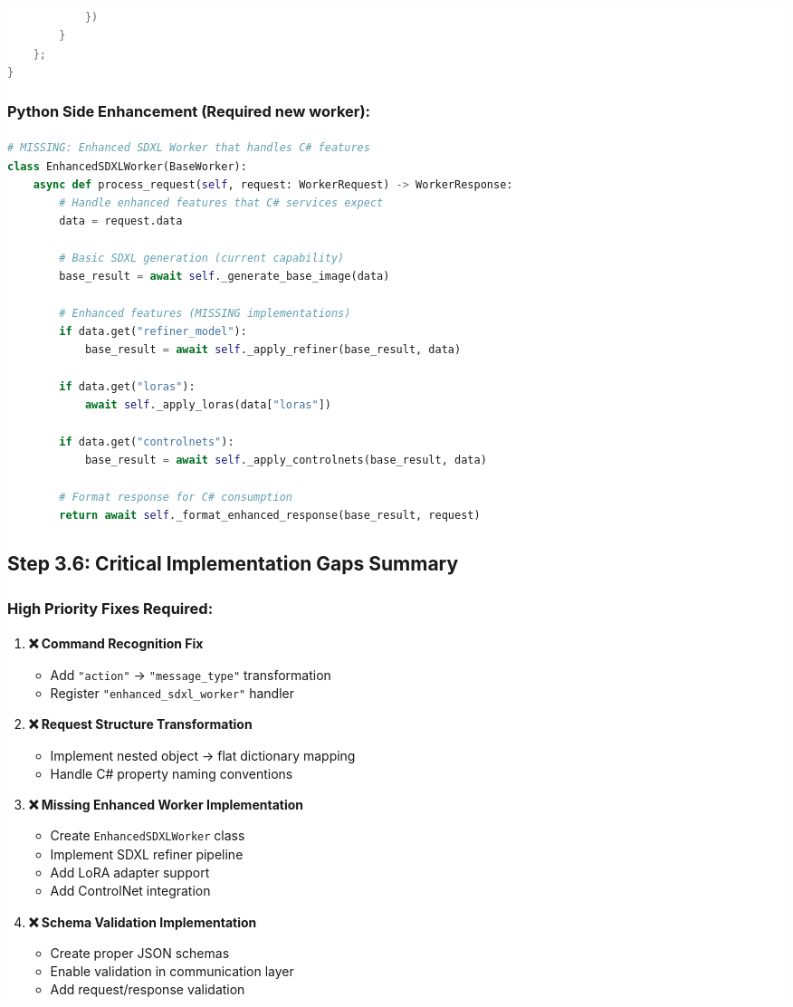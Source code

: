```csharp
            })
        }
    };
}
```

### **Python Side Enhancement** (Required new worker):

```python
# MISSING: Enhanced SDXL Worker that handles C# features
class EnhancedSDXLWorker(BaseWorker):
    async def process_request(self, request: WorkerRequest) -> WorkerResponse:
        # Handle enhanced features that C# services expect
        data = request.data
        
        # Basic SDXL generation (current capability)
        base_result = await self._generate_base_image(data)
        
        # Enhanced features (MISSING implementations)
        if data.get("refiner_model"):
            base_result = await self._apply_refiner(base_result, data)
            
        if data.get("loras"):
            await self._apply_loras(data["loras"])
            
        if data.get("controlnets"):
            base_result = await self._apply_controlnets(base_result, data)
            
        # Format response for C# consumption
        return await self._format_enhanced_response(base_result, request)
```

## **Step 3.6: Critical Implementation Gaps Summary**

### **High Priority Fixes Required**:

1. **❌ Command Recognition Fix** 
   - Add `"action"` → `"message_type"` transformation
   - Register `"enhanced_sdxl_worker"` handler

2. **❌ Request Structure Transformation**
   - Implement nested object → flat dictionary mapping
   - Handle C# property naming conventions

3. **❌ Missing Enhanced Worker Implementation**
   - Create `EnhancedSDXLWorker` class
   - Implement SDXL refiner pipeline
   - Add LoRA adapter support
   - Add ControlNet integration

4. **❌ Schema Validation Implementation**
   - Create proper JSON schemas
   - Enable validation in communication layer
   - Add request/response validation
